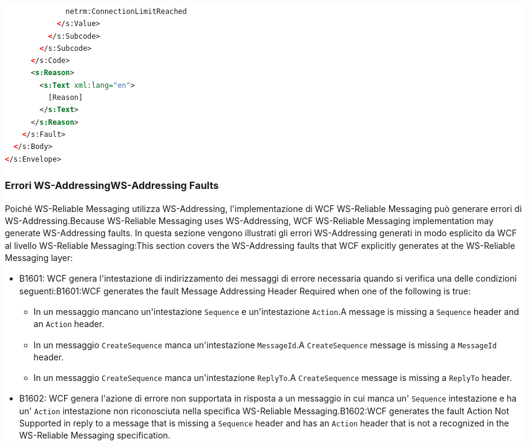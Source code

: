   ```xml
                netrm:ConnectionLimitReached
              </s:Value>
            </s:Subcode>
          </s:Subcode>
        </s:Code>
        <s:Reason>
          <s:Text xml:lang="en">
            [Reason]
          </s:Text>
        </s:Reason>
      </s:Fault>
    </s:Body>
  </s:Envelope>
  ```

### <a name="ws-addressing-faults"></a><span data-ttu-id="2dc6d-162">Errori WS-Addressing</span><span class="sxs-lookup"><span data-stu-id="2dc6d-162">WS-Addressing Faults</span></span>

<span data-ttu-id="2dc6d-163">Poiché WS-Reliable Messaging utilizza WS-Addressing, l'implementazione di WCF WS-Reliable Messaging può generare errori di WS-Addressing.</span><span class="sxs-lookup"><span data-stu-id="2dc6d-163">Because WS-Reliable Messaging uses WS-Addressing, WCF WS-Reliable Messaging implementation may generate WS-Addressing faults.</span></span> <span data-ttu-id="2dc6d-164">In questa sezione vengono illustrati gli errori WS-Addressing generati in modo esplicito da WCF al livello WS-Reliable Messaging:</span><span class="sxs-lookup"><span data-stu-id="2dc6d-164">This section covers the WS-Addressing faults that WCF explicitly generates at the WS-Reliable Messaging layer:</span></span>

- <span data-ttu-id="2dc6d-165">B1601: WCF genera l'intestazione di indirizzamento dei messaggi di errore necessaria quando si verifica una delle condizioni seguenti:</span><span class="sxs-lookup"><span data-stu-id="2dc6d-165">B1601:WCF generates the fault Message Addressing Header Required when one of the following is true:</span></span>

  - <span data-ttu-id="2dc6d-166">In un messaggio mancano un'intestazione `Sequence` e un'intestazione `Action`.</span><span class="sxs-lookup"><span data-stu-id="2dc6d-166">A message is missing a `Sequence` header and an `Action` header.</span></span>

  - <span data-ttu-id="2dc6d-167">In un messaggio `CreateSequence` manca un'intestazione `MessageId`.</span><span class="sxs-lookup"><span data-stu-id="2dc6d-167">A `CreateSequence` message is missing a `MessageId` header.</span></span>

  - <span data-ttu-id="2dc6d-168">In un messaggio `CreateSequence` manca un'intestazione `ReplyTo`.</span><span class="sxs-lookup"><span data-stu-id="2dc6d-168">A `CreateSequence` message is missing a `ReplyTo` header.</span></span>

- <span data-ttu-id="2dc6d-169">B1602: WCF genera l'azione di errore non supportata in risposta a un messaggio in cui manca un' `Sequence` intestazione e ha un' `Action` intestazione non riconosciuta nella specifica WS-Reliable Messaging.</span><span class="sxs-lookup"><span data-stu-id="2dc6d-169">B1602:WCF generates the fault Action Not Supported in reply to a message that is missing a `Sequence` header and has an `Action` header that is not a recognized in the WS-Reliable Messaging specification.</span></span>
